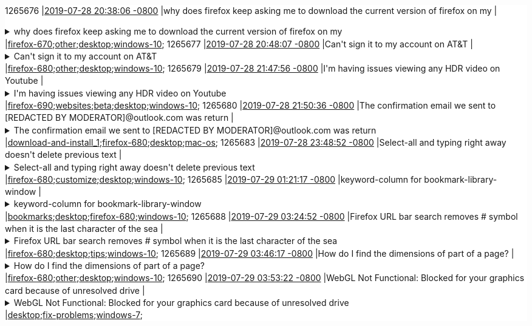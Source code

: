 1265676 |[2019-07-28 20:38:06 -0800](https://support.mozilla.org/questions/1265676) |why does firefox keep asking me to download the current version of firefox on my |<details><summary>why does firefox keep asking me to download the current version of firefox on my</summary></details> |[firefox-670](https://support.mozilla.org/en-US/questions/firefox?tagged=firefox-670);[other](https://support.mozilla.org/en-US/questions/firefox?tagged=other);[desktop](https://support.mozilla.org/en-US/questions/firefox?tagged=desktop);[windows-10](https://support.mozilla.org/en-US/questions/firefox?tagged=windows-10);
1265677 |[2019-07-28 20:48:07 -0800](https://support.mozilla.org/questions/1265677) |Can't sign it to my account on AT&T |<details><summary>Can't sign it to my account on AT&T</summary></details> |[firefox-680](https://support.mozilla.org/en-US/questions/firefox?tagged=firefox-680);[other](https://support.mozilla.org/en-US/questions/firefox?tagged=other);[desktop](https://support.mozilla.org/en-US/questions/firefox?tagged=desktop);[windows-10](https://support.mozilla.org/en-US/questions/firefox?tagged=windows-10);
1265679 |[2019-07-28 21:47:56 -0800](https://support.mozilla.org/questions/1265679) |I'm having issues viewing any HDR video on Youtube |<details><summary>I'm having issues viewing any HDR video on Youtube</summary></details> |[firefox-690](https://support.mozilla.org/en-US/questions/firefox?tagged=firefox-690);[websites](https://support.mozilla.org/en-US/questions/firefox?tagged=websites);[beta](https://support.mozilla.org/en-US/questions/firefox?tagged=beta);[desktop](https://support.mozilla.org/en-US/questions/firefox?tagged=desktop);[windows-10](https://support.mozilla.org/en-US/questions/firefox?tagged=windows-10);
1265680 |[2019-07-28 21:50:36 -0800](https://support.mozilla.org/questions/1265680) |The confirmation email we sent to [REDACTED BY MODERATOR]@outlook.com was return |<details><summary>The confirmation email we sent to [REDACTED BY MODERATOR]@outlook.com was return</summary></details> |[download-and-install_1](https://support.mozilla.org/en-US/questions/firefox?tagged=download-and-install_1);[firefox-680](https://support.mozilla.org/en-US/questions/firefox?tagged=firefox-680);[desktop](https://support.mozilla.org/en-US/questions/firefox?tagged=desktop);[mac-os](https://support.mozilla.org/en-US/questions/firefox?tagged=mac-os);
1265683 |[2019-07-28 23:48:52 -0800](https://support.mozilla.org/questions/1265683) |Select-all and typing right away doesn't delete previous text |<details><summary>Select-all and typing right away doesn't delete previous text</summary></details> |[firefox-680](https://support.mozilla.org/en-US/questions/firefox?tagged=firefox-680);[customize](https://support.mozilla.org/en-US/questions/firefox?tagged=customize);[desktop](https://support.mozilla.org/en-US/questions/firefox?tagged=desktop);[windows-10](https://support.mozilla.org/en-US/questions/firefox?tagged=windows-10);
1265685 |[2019-07-29 01:21:17 -0800](https://support.mozilla.org/questions/1265685) |keyword-column for bookmark-library-window |<details><summary>keyword-column for bookmark-library-window</summary></details> |[bookmarks](https://support.mozilla.org/en-US/questions/firefox?tagged=bookmarks);[desktop](https://support.mozilla.org/en-US/questions/firefox?tagged=desktop);[firefox-680](https://support.mozilla.org/en-US/questions/firefox?tagged=firefox-680);[windows-10](https://support.mozilla.org/en-US/questions/firefox?tagged=windows-10);
1265688 |[2019-07-29 03:24:52 -0800](https://support.mozilla.org/questions/1265688) |Firefox URL bar search removes # symbol when it is the last character of the sea |<details><summary>Firefox URL bar search removes # symbol when it is the last character of the sea</summary></details> |[firefox-680](https://support.mozilla.org/en-US/questions/firefox?tagged=firefox-680);[desktop](https://support.mozilla.org/en-US/questions/firefox?tagged=desktop);[tips](https://support.mozilla.org/en-US/questions/firefox?tagged=tips);[windows-10](https://support.mozilla.org/en-US/questions/firefox?tagged=windows-10);
1265689 |[2019-07-29 03:46:17 -0800](https://support.mozilla.org/questions/1265689) |How do I find the dimensions of part of a page? |<details><summary>How do I find the dimensions of part of a page?</summary></details> |[firefox-680](https://support.mozilla.org/en-US/questions/firefox?tagged=firefox-680);[other](https://support.mozilla.org/en-US/questions/firefox?tagged=other);[desktop](https://support.mozilla.org/en-US/questions/firefox?tagged=desktop);[windows-10](https://support.mozilla.org/en-US/questions/firefox?tagged=windows-10);
1265690 |[2019-07-29 03:53:22 -0800](https://support.mozilla.org/questions/1265690) |WebGL Not Functional: Blocked for your graphics card because of unresolved drive |<details><summary>WebGL Not Functional: Blocked for your graphics card because of unresolved drive</summary></details> |[desktop](https://support.mozilla.org/en-US/questions/firefox?tagged=desktop);[fix-problems](https://support.mozilla.org/en-US/questions/firefox?tagged=fix-problems);[windows-7](https://support.mozilla.org/en-US/questions/firefox?tagged=windows-7);